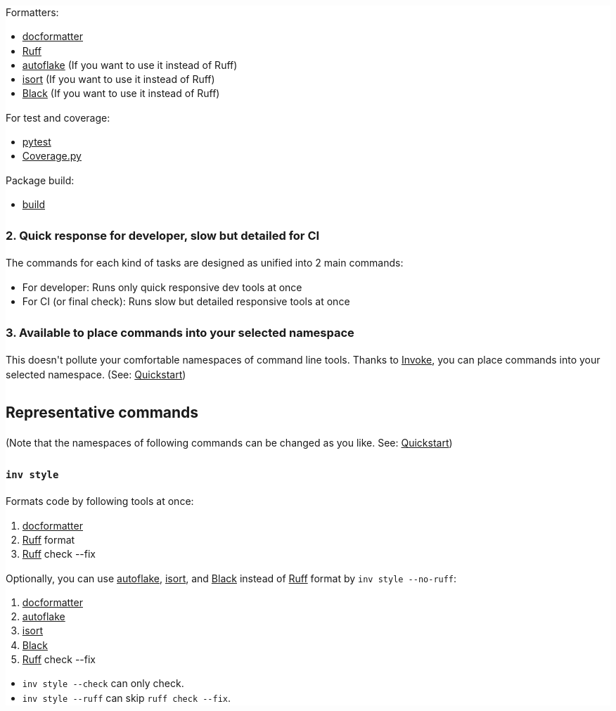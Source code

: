 Formatters:

- [docformatter]
- [Ruff]
- [autoflake] (If you want to use it instead of Ruff)
- [isort] (If you want to use it instead of Ruff)
- [Black] (If you want to use it instead of Ruff)

For test and coverage:

- [pytest]
- [Coverage.py]

Package build:

- [build]

### 2. Quick response for developer, slow but detailed for CI

The commands for each kind of tasks are designed as unified into 2 main commands:

- For developer: Runs only quick responsive dev tools at once
- For CI (or final check): Runs slow but detailed responsive tools at once

### 3. Available to place commands into your selected namespace

This doesn't pollute your comfortable namespaces of command line tools. Thanks to [Invoke], you can place commands into your selected namespace. (See: [Quickstart](#quickstart))

## Representative commands

(Note that the namespaces of following commands can be changed as you like. See: [Quickstart](#quickstart))

### `inv style`

Formats code by following tools at once:

1. [docformatter]
2. [Ruff] format
3. [Ruff] check --fix

Optionally, you can use [autoflake], [isort], and [Black] instead of [Ruff] format by `inv style --no-ruff`:

1. [docformatter]
2. [autoflake]
3. [isort]
4. [Black]
5. [Ruff] check --fix

- `inv style --check` can only check.
- `inv style --ruff` can skip `ruff check --fix`.


[Cookiecutter]: https://github.com/audreyr/cookiecutter
[yukihiko-shinoda/cookiecutter-pypackage]: https://github.com/audreyr/cookiecutter-pypackage
[Invoke]: https://pypi.org/project/invoke/
[dependency management tools]: https://packaging.python.org/en/latest/tutorials/managing-dependencies/
[uv]: https://pypi.org/project/uv/
[Ruff]: https://pypi.org/project/ruff/
[Bandit]: https://pypi.org/project/bandit/
[dodgy]: https://pypi.org/project/dodgy/
[Flake8]: https://pypi.org/project/flake8/
[pydocstyle]: https://pypi.org/project/pydocstyle/
[Xenon]: https://pypi.org/project/xenon/
[Pylint]: https://pypi.org/project/pylint/
[mypy]: https://pypi.org/project/mypy/
[Semgrep]: https://pypi.org/project/semgrep/
[radon]: https://pypi.org/project/radon/
[docformatter]: https://pypi.org/project/docformatter/
[isort]: https://pypi.org/project/isort/
[autoflake]: https://pypi.org/project/autoflake/
[Black]: https://pypi.org/project/black/
[pytest]: https://pypi.org/project/pytest/
[How to mark test functions with attributes — pytest documentation]: https://docs.pytest.org/en/latest/how-to/mark.html
[Working with custom markers — pytest documentation]: https://docs.pytest.org/en/latest/example/markers.html
[Coverage.py]: https://pypi.org/project/coverage/
[build]: https://pypi.org/project/build/
[Building and Distributing Packages with Setuptools - setuptools latest documentation]: https://setuptools.pypa.io/en/latest/setuptools.html
[Package Discovery and Namespace Packages - setuptools latest documentation]: https://setuptools.pypa.io/en/latest/userguide/package_discovery.html
[Constructing namespaces — Invoke documentation]: https://docs.pyinvoke.org/en/latest/concepts/namespaces.html#nesting-collections
[`B101: assert_used`]: https://bandit.readthedocs.io/en/latest/plugins/b101_assert_used.html
[`assert (S101)`]: https://docs.astral.sh/ruff/rules/assert/
[Configuration — Bandit documentation]: https://bandit.readthedocs.io/en/latest/config.html#scanning-behavior